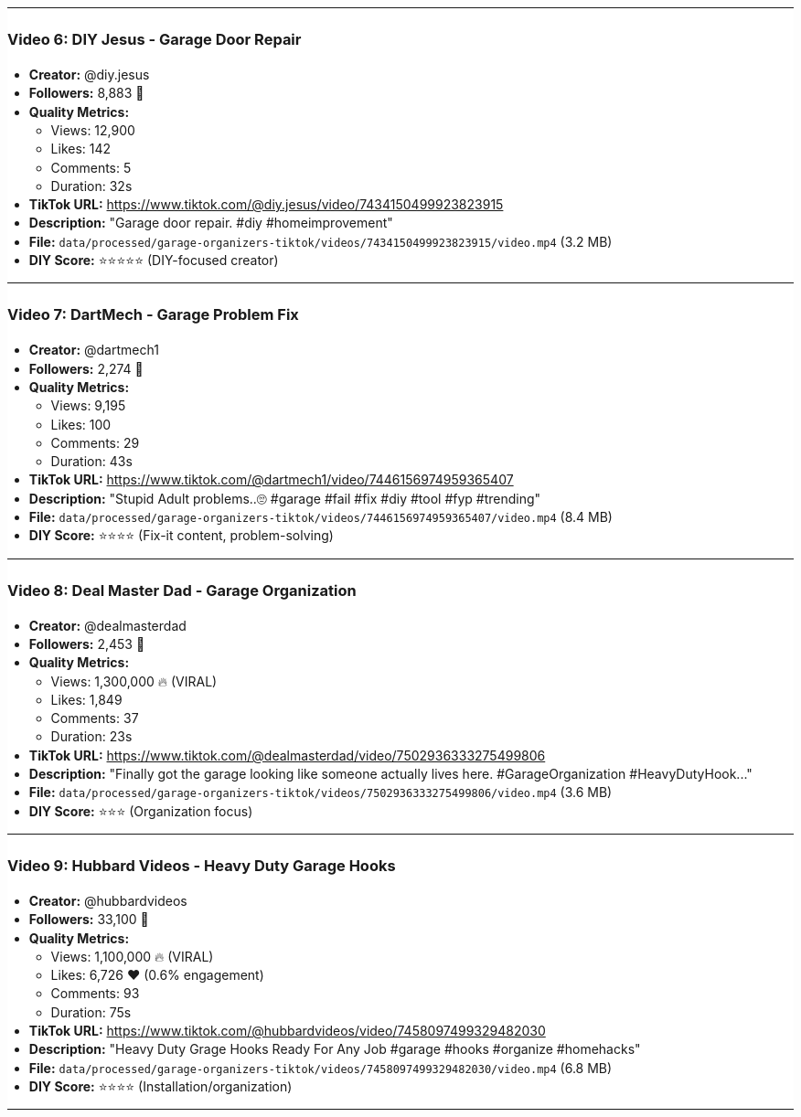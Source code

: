
---

### Video 6: DIY Jesus - Garage Door Repair
- **Creator:** @diy.jesus
- **Followers:** 8,883 👥
- **Quality Metrics:**
  - Views: 12,900
  - Likes: 142
  - Comments: 5
  - Duration: 32s
- **TikTok URL:** https://www.tiktok.com/@diy.jesus/video/7434150499923823915
- **Description:** "Garage door repair. #diy #homeimprovement"
- **File:** `data/processed/garage-organizers-tiktok/videos/7434150499923823915/video.mp4` (3.2 MB)
- **DIY Score:** ⭐⭐⭐⭐⭐ (DIY-focused creator)

---

### Video 7: DartMech - Garage Problem Fix
- **Creator:** @dartmech1
- **Followers:** 2,274 👥
- **Quality Metrics:**
  - Views: 9,195
  - Likes: 100
  - Comments: 29
  - Duration: 43s
- **TikTok URL:** https://www.tiktok.com/@dartmech1/video/7446156974959365407
- **Description:** "Stupid Adult problems..🙄 #garage #fail #fix #diy #tool #fyp #trending"
- **File:** `data/processed/garage-organizers-tiktok/videos/7446156974959365407/video.mp4` (8.4 MB)
- **DIY Score:** ⭐⭐⭐⭐ (Fix-it content, problem-solving)

---

### Video 8: Deal Master Dad - Garage Organization
- **Creator:** @dealmasterdad
- **Followers:** 2,453 👥
- **Quality Metrics:**
  - Views: 1,300,000 🔥 (VIRAL)
  - Likes: 1,849
  - Comments: 37
  - Duration: 23s
- **TikTok URL:** https://www.tiktok.com/@dealmasterdad/video/7502936333275499806
- **Description:** "Finally got the garage looking like someone actually lives here. #GarageOrganization #HeavyDutyHook..."
- **File:** `data/processed/garage-organizers-tiktok/videos/7502936333275499806/video.mp4` (3.6 MB)
- **DIY Score:** ⭐⭐⭐ (Organization focus)

---

### Video 9: Hubbard Videos - Heavy Duty Garage Hooks
- **Creator:** @hubbardvideos
- **Followers:** 33,100 👥
- **Quality Metrics:**
  - Views: 1,100,000 🔥 (VIRAL)
  - Likes: 6,726 ❤️ (0.6% engagement)
  - Comments: 93
  - Duration: 75s
- **TikTok URL:** https://www.tiktok.com/@hubbardvideos/video/7458097499329482030
- **Description:** "Heavy Duty Grage Hooks Ready For Any Job #garage #hooks #organize #homehacks"
- **File:** `data/processed/garage-organizers-tiktok/videos/7458097499329482030/video.mp4` (6.8 MB)
- **DIY Score:** ⭐⭐⭐⭐ (Installation/organization)

---